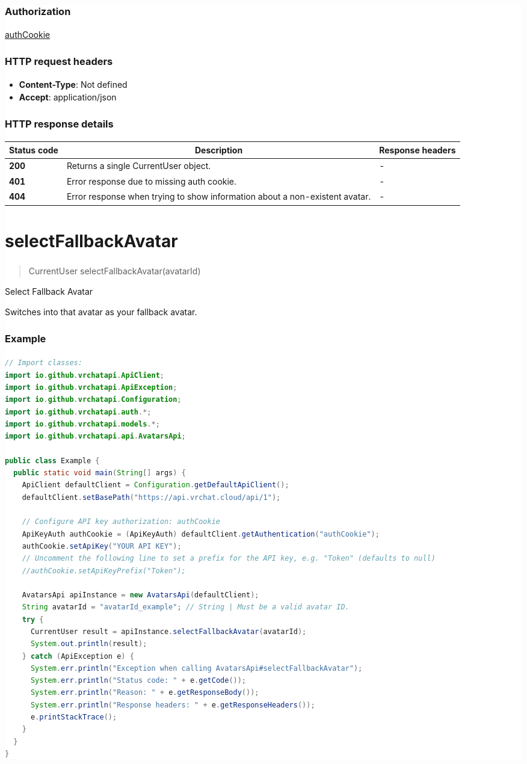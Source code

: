 ### Authorization

[authCookie](../README.md#authCookie)

### HTTP request headers

 - **Content-Type**: Not defined
 - **Accept**: application/json

### HTTP response details
| Status code | Description | Response headers |
|-------------|-------------|------------------|
| **200** | Returns a single CurrentUser object. |  -  |
| **401** | Error response due to missing auth cookie. |  -  |
| **404** | Error response when trying to show information about a non-existent avatar. |  -  |

<a name="selectFallbackAvatar"></a>
# **selectFallbackAvatar**
> CurrentUser selectFallbackAvatar(avatarId)

Select Fallback Avatar

Switches into that avatar as your fallback avatar.

### Example
```java
// Import classes:
import io.github.vrchatapi.ApiClient;
import io.github.vrchatapi.ApiException;
import io.github.vrchatapi.Configuration;
import io.github.vrchatapi.auth.*;
import io.github.vrchatapi.models.*;
import io.github.vrchatapi.api.AvatarsApi;

public class Example {
  public static void main(String[] args) {
    ApiClient defaultClient = Configuration.getDefaultApiClient();
    defaultClient.setBasePath("https://api.vrchat.cloud/api/1");
    
    // Configure API key authorization: authCookie
    ApiKeyAuth authCookie = (ApiKeyAuth) defaultClient.getAuthentication("authCookie");
    authCookie.setApiKey("YOUR API KEY");
    // Uncomment the following line to set a prefix for the API key, e.g. "Token" (defaults to null)
    //authCookie.setApiKeyPrefix("Token");

    AvatarsApi apiInstance = new AvatarsApi(defaultClient);
    String avatarId = "avatarId_example"; // String | Must be a valid avatar ID.
    try {
      CurrentUser result = apiInstance.selectFallbackAvatar(avatarId);
      System.out.println(result);
    } catch (ApiException e) {
      System.err.println("Exception when calling AvatarsApi#selectFallbackAvatar");
      System.err.println("Status code: " + e.getCode());
      System.err.println("Reason: " + e.getResponseBody());
      System.err.println("Response headers: " + e.getResponseHeaders());
      e.printStackTrace();
    }
  }
}
```
